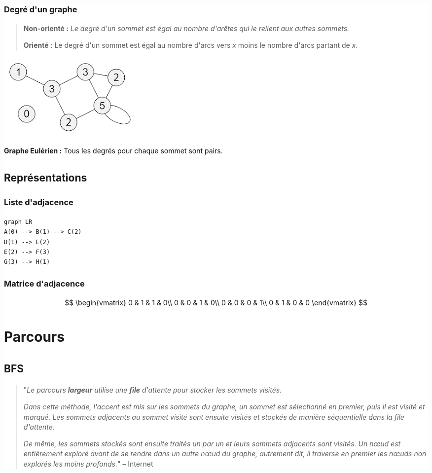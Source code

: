 ### Degré d'un graphe

> **Non-orienté :** *Le degré d'un sommet est égal au nombre d'arêtes qui le relient aux autres sommets.*
>
> **Orienté** : Le degré d'un sommet est égal au nombre d'arcs vers $x$ moins le nombre d'arcs partant de $x$.

![Résultat de recherche d'images pour "degrés d'un graphe"](imgs/img.png)





**Graphe Eulérien :** Tous les degrés pour chaque sommet sont pairs.

## Représentations

### Liste d'adjacence

```mermaid
graph LR
A(0) --> B(1) --> C(2)
D(1) --> E(2)
E(2) --> F(3)
G(3) --> H(1)
```

### Matrice d'adjacence

$$
\begin{vmatrix}
0 & 1 & 1 & 0\\
0 & 0 & 1 & 0\\
0 & 0 & 0 & 1\\
0 & 1 & 0 & 0
\end{vmatrix}
$$

# Parcours

## BFS

> "*Le parcours **largeur** utilise une **file** d'attente pour stocker les sommets visités.*
>
> *Dans cette méthode, l'accent est mis sur les sommets du graphe, un sommet est sélectionné en premier, puis il est visité et marqué. Les sommets adjacents au sommet visité sont ensuite visités et stockés de manière séquentielle dans la file d'attente.*
>
> *De même, les sommets stockés sont ensuite traités un par un et leurs sommets adjacents sont visités. Un nœud est entièrement exploré avant de se rendre dans un autre nœud du graphe, autrement dit, il traverse en premier les nœuds non explorés les moins profonds.*" – Internet
